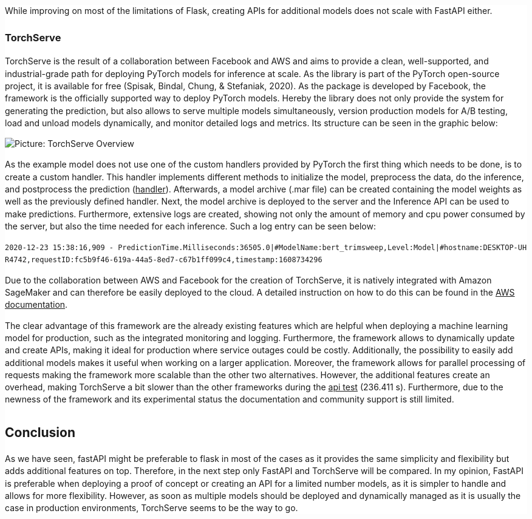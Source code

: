 While improving on most of the limitations of Flask, creating APIs for additional models does not scale with FastAPI either.


### TorchServe

TorchServe is the result of a collaboration between Facebook and AWS and aims to provide a clean, well-supported, and industrial-grade path for deploying PyTorch models for inference at scale. As the library is part of the PyTorch open-source project, it is available for free (Spisak, Bindal, Chung, & Stefaniak, 2020). As the package is developed by Facebook, the framework is the officially supported way to deploy PyTorch models. Hereby the library does not only provide the system for generating the prediction, but also allows to serve multiple models simultaneously, version production models for A/B testing, load and unload models dynamically, and monitor detailed logs and metrics. Its structure can be seen in the graphic below:

![Picture: TorchServe Overview](https://github.com/Faruman/CompIndividualAnalysisPaper/blob/master/imgs/TorchServeOverview.gif?raw=true)

As the example model does not use one of the custom handlers provided by PyTorch the first thing which needs to be done, is to create a custom handler. This handler implements different methods to initialize the model, preprocess the data, do the inference, and postprocess the prediction ([handler](https://github.com/Faruman/CompIndividualAnalysisPaper/blob/master/torchserve/handler.py)). Afterwards, a model archive (.mar file) can be created containing the model weights as well as the previously defined handler. Next, the model archive is deployed to the server and the Inference API can be used to make predictions. Furthermore, extensive logs are created, showing not only the amount of memory and cpu power consumed by the server, but also the time needed for each inference. Such a log entry can be seen below:

```
2020-12-23 15:38:16,909 - PredictionTime.Milliseconds:36505.0|#ModelName:bert_trimsweep,Level:Model|#hostname:DESKTOP-UHR4742,requestID:fc5b9f46-619a-44a5-8ed7-c67b1ff099c4,timestamp:1608734296
```

Due to the collaboration between AWS and Facebook for the creation of TorchServe, it is natively integrated with Amazon SageMaker and can therefore be easily deployed to the cloud. A detailed instruction on how to do this can be found in the [AWS documentation](https://aws.amazon.com/de/blogs/machine-learning/serving-pytorch-models-in-production-with-the-amazon-sagemaker-native-torchserve-integration/).

The clear advantage of this framework are the already existing features which are helpful when deploying a machine learning model for production, such as the integrated monitoring and logging. Furthermore, the framework allows to dynamically update and create APIs, making it ideal for production where service outages could be costly. Additionally, the possibility to easily add additional models makes it useful when working on a larger application. Moreover, the framework allows for parallel processing of requests making the framework more scalable than the other two alternatives. However, the additional features create an overhead, making TorchServe a bit slower than the other frameworks during the [api test](https://github.com/Faruman/CompIndividualAnalysisPaper/blob/master/api_checker.py) (236.411 s). Furthermore, due to the newness of the framework and its experimental status the documentation and community support is still limited.


## Conclusion

As we have seen, fastAPI might be preferable to flask in most of the cases as it provides the same simplicity and flexibility but adds additional features on top. Therefore, in the next step only FastAPI and TorchServe will be compared. In my opinion, FastAPI is preferable when deploying a proof of concept or creating an API for a limited number models, as it is simpler to handle and allows for more flexibility. However, as soon as multiple models should be deployed and dynamically managed as it is usually the case in production environments, TorchServe seems to be the way to go.
